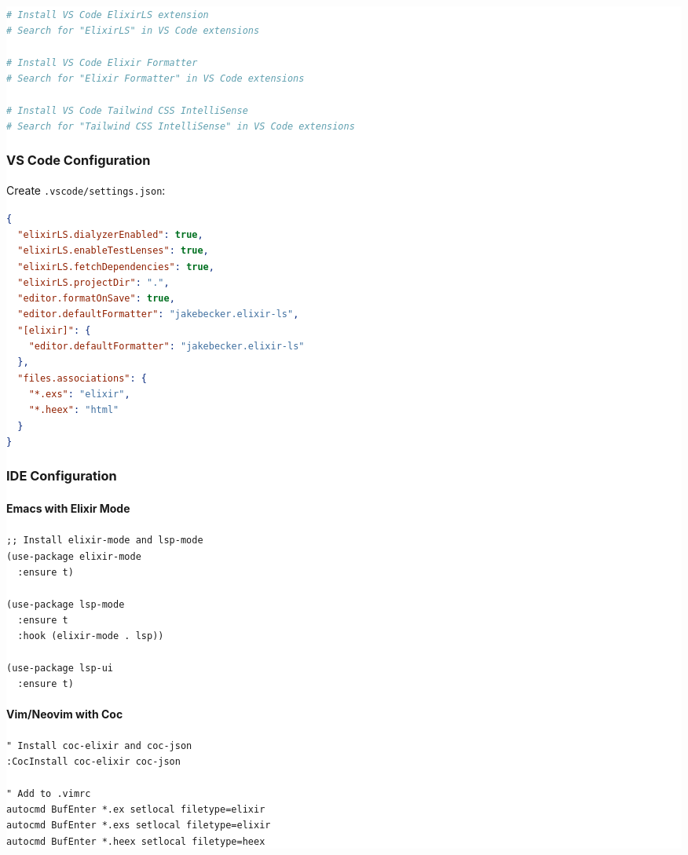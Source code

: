 ```bash
# Install VS Code ElixirLS extension
# Search for "ElixirLS" in VS Code extensions

# Install VS Code Elixir Formatter
# Search for "Elixir Formatter" in VS Code extensions

# Install VS Code Tailwind CSS IntelliSense
# Search for "Tailwind CSS IntelliSense" in VS Code extensions
```

### VS Code Configuration

Create `.vscode/settings.json`:

```json
{
  "elixirLS.dialyzerEnabled": true,
  "elixirLS.enableTestLenses": true,
  "elixirLS.fetchDependencies": true,
  "elixirLS.projectDir": ".",
  "editor.formatOnSave": true,
  "editor.defaultFormatter": "jakebecker.elixir-ls",
  "[elixir]": {
    "editor.defaultFormatter": "jakebecker.elixir-ls"
  },
  "files.associations": {
    "*.exs": "elixir",
    "*.heex": "html"
  }
}
```

### IDE Configuration

#### Emacs with Elixir Mode

```elisp
;; Install elixir-mode and lsp-mode
(use-package elixir-mode
  :ensure t)

(use-package lsp-mode
  :ensure t
  :hook (elixir-mode . lsp))

(use-package lsp-ui
  :ensure t)
```

#### Vim/Neovim with Coc

```vim
" Install coc-elixir and coc-json
:CocInstall coc-elixir coc-json

" Add to .vimrc
autocmd BufEnter *.ex setlocal filetype=elixir
autocmd BufEnter *.exs setlocal filetype=elixir
autocmd BufEnter *.heex setlocal filetype=heex
```
